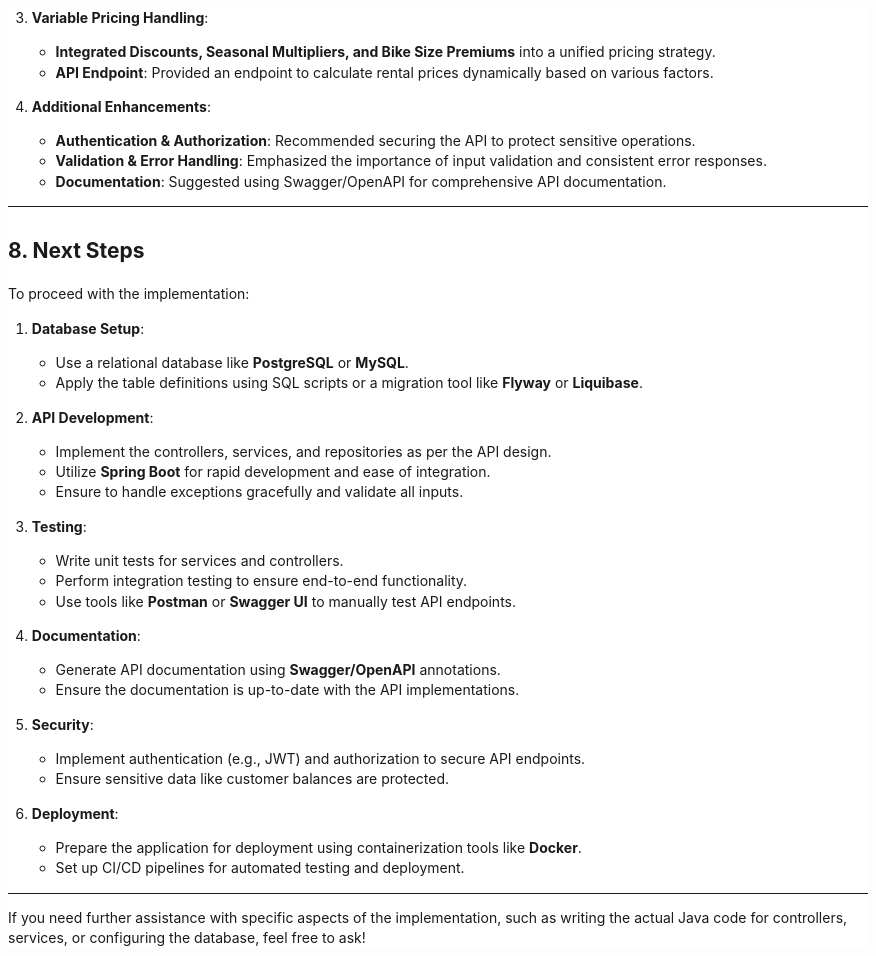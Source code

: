 3. **Variable Pricing Handling**:
   - **Integrated Discounts, Seasonal Multipliers, and Bike Size Premiums** into a unified pricing strategy.
   - **API Endpoint**: Provided an endpoint to calculate rental prices dynamically based on various factors.

4. **Additional Enhancements**:
   - **Authentication & Authorization**: Recommended securing the API to protect sensitive operations.
   - **Validation & Error Handling**: Emphasized the importance of input validation and consistent error responses.
   - **Documentation**: Suggested using Swagger/OpenAPI for comprehensive API documentation.

---

## **8. Next Steps**

To proceed with the implementation:

1. **Database Setup**:
   - Use a relational database like **PostgreSQL** or **MySQL**.
   - Apply the table definitions using SQL scripts or a migration tool like **Flyway** or **Liquibase**.

2. **API Development**:
   - Implement the controllers, services, and repositories as per the API design.
   - Utilize **Spring Boot** for rapid development and ease of integration.
   - Ensure to handle exceptions gracefully and validate all inputs.

3. **Testing**:
   - Write unit tests for services and controllers.
   - Perform integration testing to ensure end-to-end functionality.
   - Use tools like **Postman** or **Swagger UI** to manually test API endpoints.

4. **Documentation**:
   - Generate API documentation using **Swagger/OpenAPI** annotations.
   - Ensure the documentation is up-to-date with the API implementations.

5. **Security**:
   - Implement authentication (e.g., JWT) and authorization to secure API endpoints.
   - Ensure sensitive data like customer balances are protected.

6. **Deployment**:
   - Prepare the application for deployment using containerization tools like **Docker**.
   - Set up CI/CD pipelines for automated testing and deployment.

---

If you need further assistance with specific aspects of the implementation, such as writing the actual Java code for controllers, services, or configuring the database, feel free to ask!